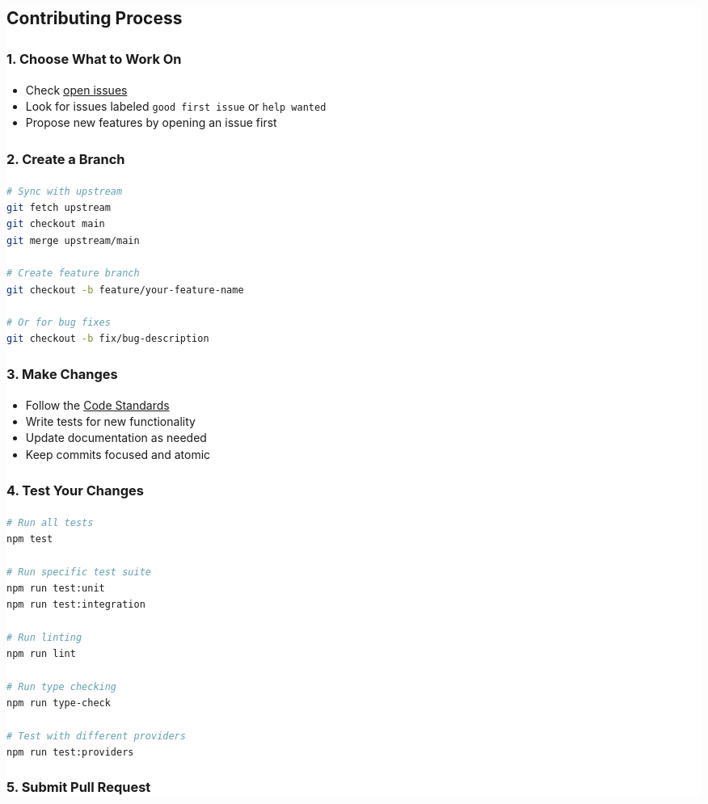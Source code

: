 ## Contributing Process

### 1. Choose What to Work On

- Check [open issues](https://github.com/your-org/llm-gateway/issues)
- Look for issues labeled `good first issue` or `help wanted`
- Propose new features by opening an issue first

### 2. Create a Branch

```bash
# Sync with upstream
git fetch upstream
git checkout main
git merge upstream/main

# Create feature branch
git checkout -b feature/your-feature-name

# Or for bug fixes
git checkout -b fix/bug-description
```

### 3. Make Changes

- Follow the [Code Standards](#code-standards)
- Write tests for new functionality
- Update documentation as needed
- Keep commits focused and atomic

### 4. Test Your Changes

```bash
# Run all tests
npm test

# Run specific test suite
npm run test:unit
npm run test:integration

# Run linting
npm run lint

# Run type checking
npm run type-check

# Test with different providers
npm run test:providers
```

### 5. Submit Pull Request
